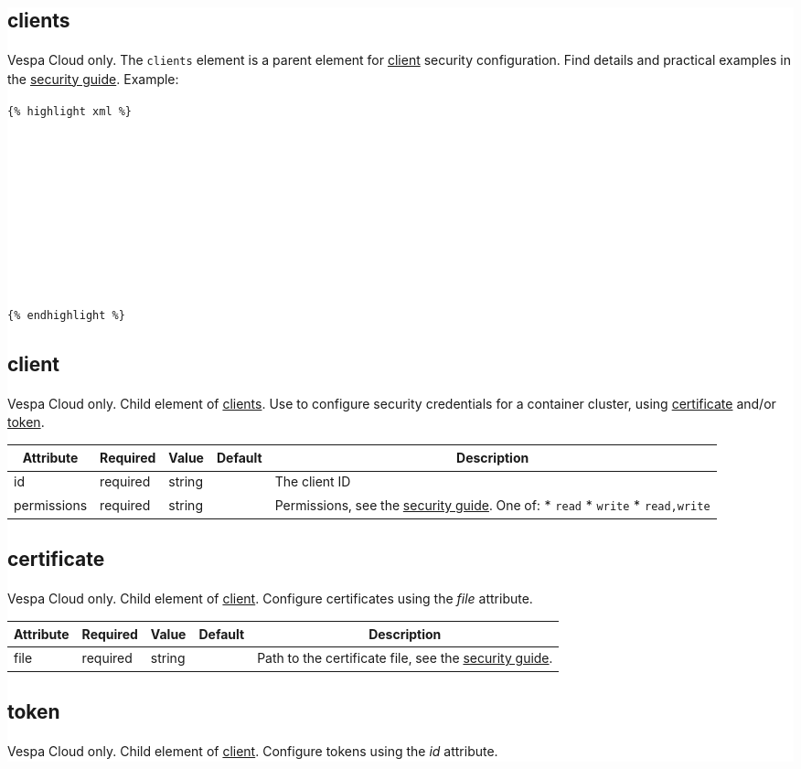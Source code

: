 ## clients

Vespa Cloud only.
The `clients` element is a parent element for [client](#client) security configuration.
Find details and practical examples in the [security guide](/en/cloud/security/guide.html#configure-tokens).
Example:

```
{% highlight xml %}










{% endhighlight %}
```

## client

Vespa Cloud only.
Child element of [clients](#clients).
Use to configure security credentials for a container cluster,
using [certificate](#certificate) and/or [token](#token).

| Attribute | Required | Value | Default | Description |
| --- | --- | --- | --- | --- |
| id | required | string |  | The client ID |
| permissions | required | string |  | Permissions, see the [security guide](/en/cloud/security/guide.html#permissions). One of:   * `read` * `write` * `read,write` |

## certificate

Vespa Cloud only.
Child element of [client](#client).
Configure certificates using the *file* attribute.

| Attribute | Required | Value | Default | Description |
| --- | --- | --- | --- | --- |
| file | required | string |  | Path to the certificate file, see the [security guide](/en/cloud/security/guide.html#configuring-mtls). |

## token

Vespa Cloud only.
Child element of [client](#client).
Configure tokens using the *id* attribute.
